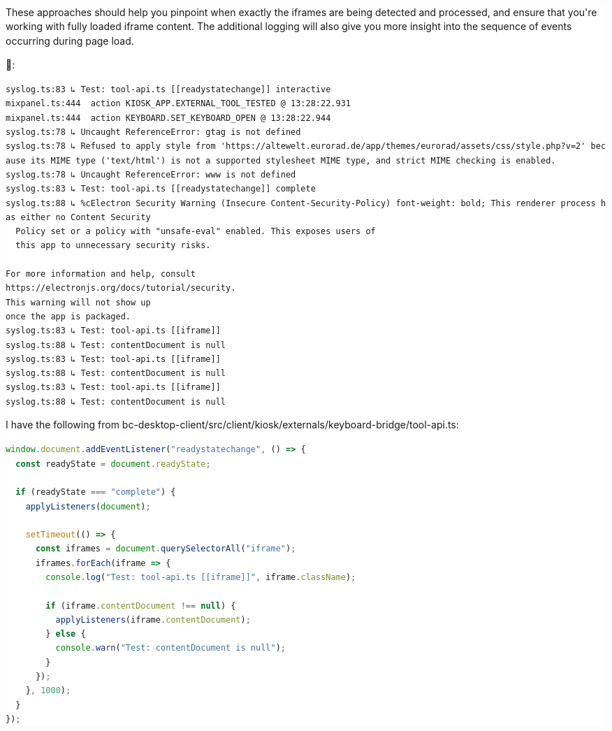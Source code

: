 These approaches should help you pinpoint when exactly the iframes are being detected and processed, and ensure that you're working with fully loaded iframe content. The additional logging will also give you more insight into the sequence of events occurring during page load.


💬:



```
syslog.ts:83 ↳ Test: tool-api.ts [[readystatechange]] interactive
mixpanel.ts:444  action KIOSK_APP.EXTERNAL_TOOL_TESTED @ 13:28:22.931
mixpanel.ts:444  action KEYBOARD.SET_KEYBOARD_OPEN @ 13:28:22.944
syslog.ts:78 ↳ Uncaught ReferenceError: gtag is not defined
syslog.ts:78 ↳ Refused to apply style from 'https://altewelt.eurorad.de/app/themes/eurorad/assets/css/style.php?v=2' because its MIME type ('text/html') is not a supported stylesheet MIME type, and strict MIME checking is enabled.
syslog.ts:78 ↳ Uncaught ReferenceError: www is not defined
syslog.ts:83 ↳ Test: tool-api.ts [[readystatechange]] complete
syslog.ts:88 ↳ %cElectron Security Warning (Insecure Content-Security-Policy) font-weight: bold; This renderer process has either no Content Security
  Policy set or a policy with "unsafe-eval" enabled. This exposes users of
  this app to unnecessary security risks.

For more information and help, consult
https://electronjs.org/docs/tutorial/security.
This warning will not show up
once the app is packaged.
syslog.ts:83 ↳ Test: tool-api.ts [[iframe]] 
syslog.ts:88 ↳ Test: contentDocument is null
syslog.ts:83 ↳ Test: tool-api.ts [[iframe]] 
syslog.ts:88 ↳ Test: contentDocument is null
syslog.ts:83 ↳ Test: tool-api.ts [[iframe]] 
syslog.ts:88 ↳ Test: contentDocument is null
````

I have the following from bc-desktop-client/src/client/kiosk/externals/keyboard-bridge/tool-api.ts:

```typescript
window.document.addEventListener("readystatechange", () => {
  const readyState = document.readyState;

  if (readyState === "complete") {
    applyListeners(document);

    setTimeout(() => {
      const iframes = document.querySelectorAll("iframe");
      iframes.forEach(iframe => {
        console.log("Test: tool-api.ts [[iframe]]", iframe.className);

        if (iframe.contentDocument !== null) {
          applyListeners(iframe.contentDocument);
        } else {
          console.warn("Test: contentDocument is null");
        }
      });
    }, 1000);
  }
});
```
